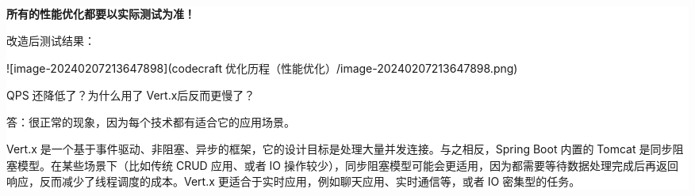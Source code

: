 **所有的性能优化都要以实际测试为准！**



改造后测试结果：

![image-20240207213647898](codecraft 优化历程（性能优化）/image-20240207213647898.png)

QPS 还降低了？为什么用了 Vert.x后反而更慢了？

答：很正常的现象，因为每个技术都有适合它的应用场景。

Vert.x 是一个基于事件驱动、非阻塞、异步的框架，它的设计目标是处理大量并发连接。与之相反，Spring Boot 内置的 Tomcat 是同步阻塞模型。在某些场景下（比如传统 CRUD 应用、或者 IO 操作较少），同步阻塞模型可能会更适用，因为都需要等待数据处理完成后再返回响应，反而减少了线程调度的成本。Vert.x 更适合于实时应用，例如聊天应用、实时通信等，或者 IO 密集型的任务。

